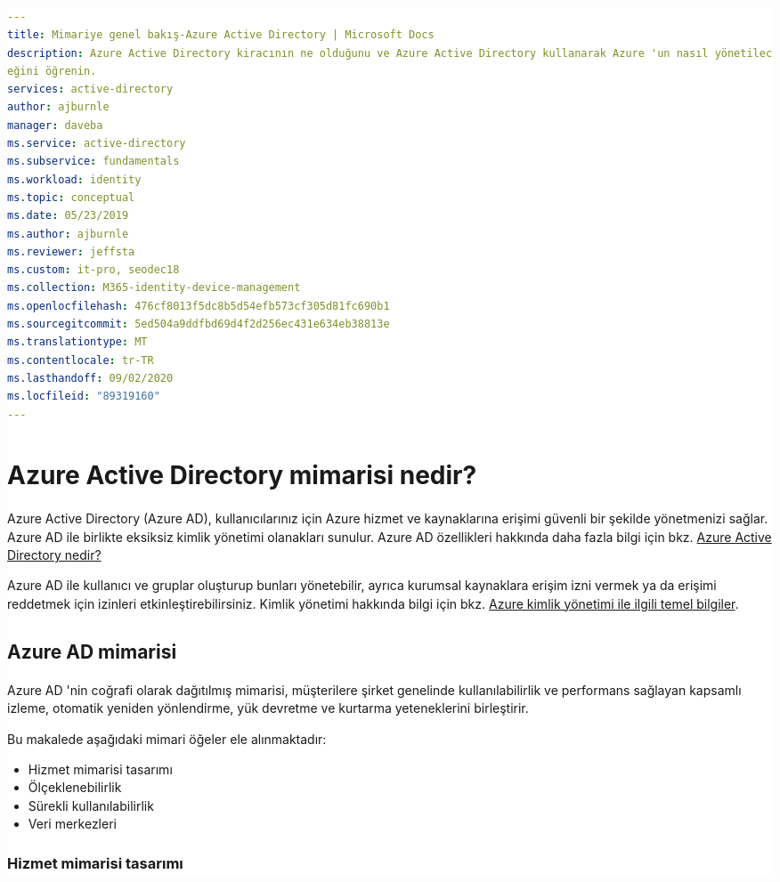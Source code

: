 ```yaml
---
title: Mimariye genel bakış-Azure Active Directory | Microsoft Docs
description: Azure Active Directory kiracının ne olduğunu ve Azure Active Directory kullanarak Azure 'un nasıl yönetileceğini öğrenin.
services: active-directory
author: ajburnle
manager: daveba
ms.service: active-directory
ms.subservice: fundamentals
ms.workload: identity
ms.topic: conceptual
ms.date: 05/23/2019
ms.author: ajburnle
ms.reviewer: jeffsta
ms.custom: it-pro, seodec18
ms.collection: M365-identity-device-management
ms.openlocfilehash: 476cf8013f5dc8b5d54efb573cf305d81fc690b1
ms.sourcegitcommit: 5ed504a9ddfbd69d4f2d256ec431e634eb38813e
ms.translationtype: MT
ms.contentlocale: tr-TR
ms.lasthandoff: 09/02/2020
ms.locfileid: "89319160"
---
```

# <a name="what-is-the-azure-active-directory-architecture"></a>Azure Active Directory mimarisi nedir?

Azure Active Directory (Azure AD), kullanıcılarınız için Azure hizmet ve kaynaklarına erişimi güvenli bir şekilde yönetmenizi sağlar. Azure AD ile birlikte eksiksiz kimlik yönetimi olanakları sunulur. Azure AD özellikleri hakkında daha fazla bilgi için bkz. [Azure Active Directory nedir?](active-directory-whatis.md)

Azure AD ile kullanıcı ve gruplar oluşturup bunları yönetebilir, ayrıca kurumsal kaynaklara erişim izni vermek ya da erişimi reddetmek için izinleri etkinleştirebilirsiniz. Kimlik yönetimi hakkında bilgi için bkz. [Azure kimlik yönetimi ile ilgili temel bilgiler](active-directory-whatis.md).

## <a name="azure-ad-architecture"></a>Azure AD mimarisi

Azure AD 'nin coğrafi olarak dağıtılmış mimarisi, müşterilere şirket genelinde kullanılabilirlik ve performans sağlayan kapsamlı izleme, otomatik yeniden yönlendirme, yük devretme ve kurtarma yeteneklerini birleştirir.

Bu makalede aşağıdaki mimari öğeler ele alınmaktadır:

*   Hizmet mimarisi tasarımı
*   Ölçeklenebilirlik
*   Sürekli kullanılabilirlik
*   Veri merkezleri

### <a name="service-architecture-design"></a>Hizmet mimarisi tasarımı

